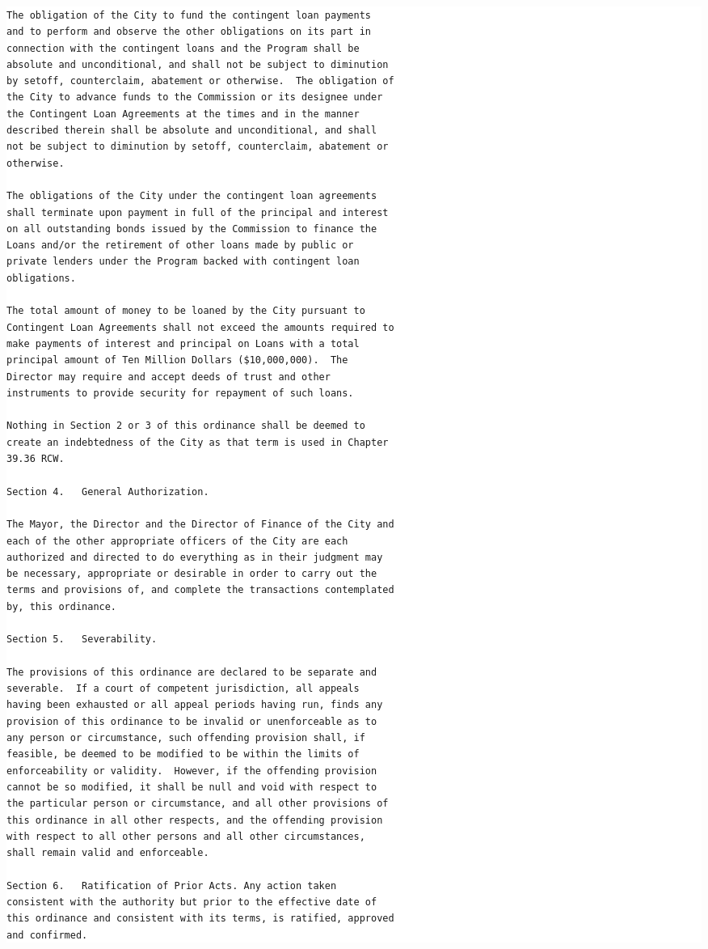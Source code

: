     The obligation of the City to fund the contingent loan payments  
    and to perform and observe the other obligations on its part in  
    connection with the contingent loans and the Program shall be  
    absolute and unconditional, and shall not be subject to diminution  
    by setoff, counterclaim, abatement or otherwise.  The obligation of  
    the City to advance funds to the Commission or its designee under  
    the Contingent Loan Agreements at the times and in the manner  
    described therein shall be absolute and unconditional, and shall  
    not be subject to diminution by setoff, counterclaim, abatement or  
    otherwise.  
  
    The obligations of the City under the contingent loan agreements  
    shall terminate upon payment in full of the principal and interest  
    on all outstanding bonds issued by the Commission to finance the  
    Loans and/or the retirement of other loans made by public or  
    private lenders under the Program backed with contingent loan  
    obligations.  
  
    The total amount of money to be loaned by the City pursuant to  
    Contingent Loan Agreements shall not exceed the amounts required to  
    make payments of interest and principal on Loans with a total  
    principal amount of Ten Million Dollars ($10,000,000).  The  
    Director may require and accept deeds of trust and other  
    instruments to provide security for repayment of such loans.  
  
    Nothing in Section 2 or 3 of this ordinance shall be deemed to  
    create an indebtedness of the City as that term is used in Chapter  
    39.36 RCW.  
  
    Section 4.   General Authorization.  
  
    The Mayor, the Director and the Director of Finance of the City and  
    each of the other appropriate officers of the City are each  
    authorized and directed to do everything as in their judgment may  
    be necessary, appropriate or desirable in order to carry out the  
    terms and provisions of, and complete the transactions contemplated  
    by, this ordinance.  
  
    Section 5.   Severability.  
  
    The provisions of this ordinance are declared to be separate and  
    severable.  If a court of competent jurisdiction, all appeals  
    having been exhausted or all appeal periods having run, finds any  
    provision of this ordinance to be invalid or unenforceable as to  
    any person or circumstance, such offending provision shall, if  
    feasible, be deemed to be modified to be within the limits of  
    enforceability or validity.  However, if the offending provision  
    cannot be so modified, it shall be null and void with respect to  
    the particular person or circumstance, and all other provisions of  
    this ordinance in all other respects, and the offending provision  
    with respect to all other persons and all other circumstances,  
    shall remain valid and enforceable.  
  
    Section 6.   Ratification of Prior Acts. Any action taken  
    consistent with the authority but prior to the effective date of  
    this ordinance and consistent with its terms, is ratified, approved  
    and confirmed.  
  
